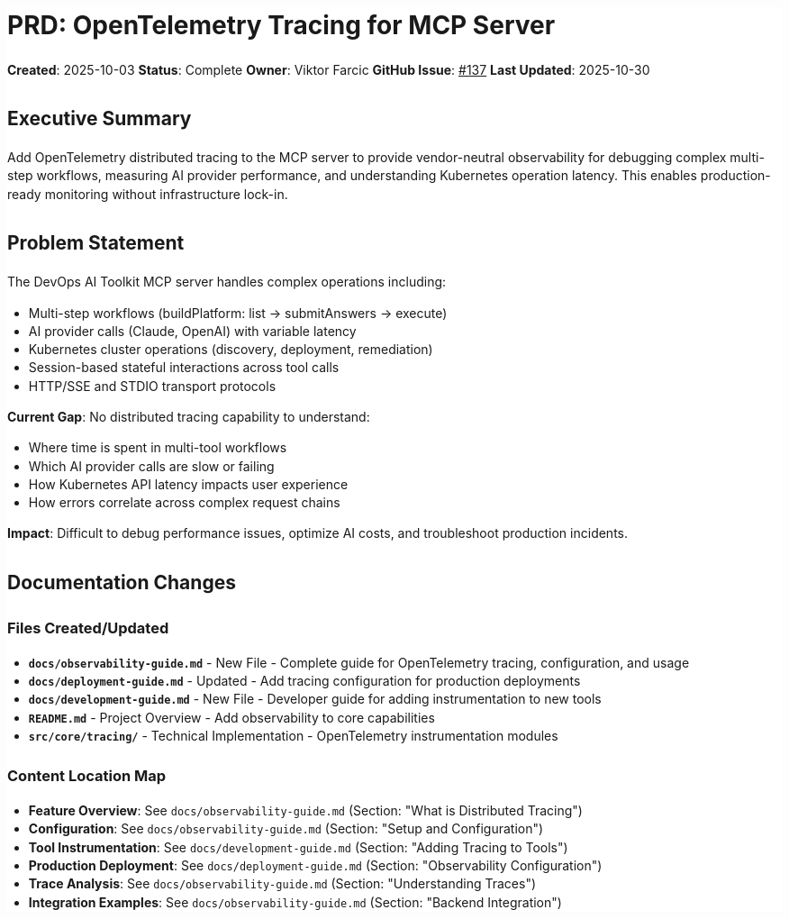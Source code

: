 # PRD: OpenTelemetry Tracing for MCP Server

**Created**: 2025-10-03
**Status**: Complete
**Owner**: Viktor Farcic
**GitHub Issue**: [#137](https://github.com/vfarcic/dot-ai/issues/137)
**Last Updated**: 2025-10-30

## Executive Summary
Add OpenTelemetry distributed tracing to the MCP server to provide vendor-neutral observability for debugging complex multi-step workflows, measuring AI provider performance, and understanding Kubernetes operation latency. This enables production-ready monitoring without infrastructure lock-in.

## Problem Statement

The DevOps AI Toolkit MCP server handles complex operations including:
- Multi-step workflows (buildPlatform: list → submitAnswers → execute)
- AI provider calls (Claude, OpenAI) with variable latency
- Kubernetes cluster operations (discovery, deployment, remediation)
- Session-based stateful interactions across tool calls
- HTTP/SSE and STDIO transport protocols

**Current Gap**: No distributed tracing capability to understand:
- Where time is spent in multi-tool workflows
- Which AI provider calls are slow or failing
- How Kubernetes API latency impacts user experience
- How errors correlate across complex request chains

**Impact**: Difficult to debug performance issues, optimize AI costs, and troubleshoot production incidents.

## Documentation Changes

### Files Created/Updated
- **`docs/observability-guide.md`** - New File - Complete guide for OpenTelemetry tracing, configuration, and usage
- **`docs/deployment-guide.md`** - Updated - Add tracing configuration for production deployments
- **`docs/development-guide.md`** - New File - Developer guide for adding instrumentation to new tools
- **`README.md`** - Project Overview - Add observability to core capabilities
- **`src/core/tracing/`** - Technical Implementation - OpenTelemetry instrumentation modules

### Content Location Map
- **Feature Overview**: See `docs/observability-guide.md` (Section: "What is Distributed Tracing")
- **Configuration**: See `docs/observability-guide.md` (Section: "Setup and Configuration")
- **Tool Instrumentation**: See `docs/development-guide.md` (Section: "Adding Tracing to Tools")
- **Production Deployment**: See `docs/deployment-guide.md` (Section: "Observability Configuration")
- **Trace Analysis**: See `docs/observability-guide.md` (Section: "Understanding Traces")
- **Integration Examples**: See `docs/observability-guide.md` (Section: "Backend Integration")
